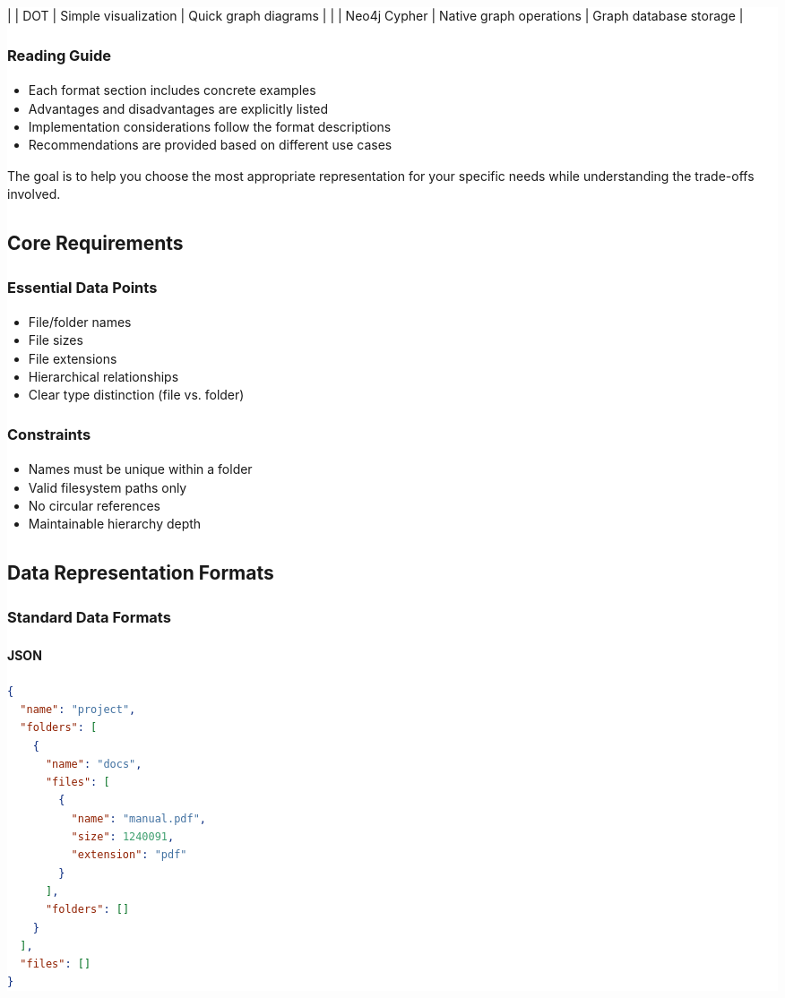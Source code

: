 | | DOT | Simple visualization | Quick graph diagrams |
| | Neo4j Cypher | Native graph operations | Graph database storage |

### Reading Guide
- Each format section includes concrete examples
- Advantages and disadvantages are explicitly listed
- Implementation considerations follow the format descriptions
- Recommendations are provided based on different use cases

The goal is to help you choose the most appropriate representation for your specific needs while understanding the trade-offs involved.

## Core Requirements

### Essential Data Points
- File/folder names
- File sizes
- File extensions
- Hierarchical relationships
- Clear type distinction (file vs. folder)

### Constraints
- Names must be unique within a folder
- Valid filesystem paths only
- No circular references
- Maintainable hierarchy depth

## Data Representation Formats

### Standard Data Formats

#### JSON
```json
{
  "name": "project",
  "folders": [
    {
      "name": "docs",
      "files": [
        {
          "name": "manual.pdf",
          "size": 1240091,
          "extension": "pdf"
        }
      ],
      "folders": []
    }
  ],
  "files": []
}
```
